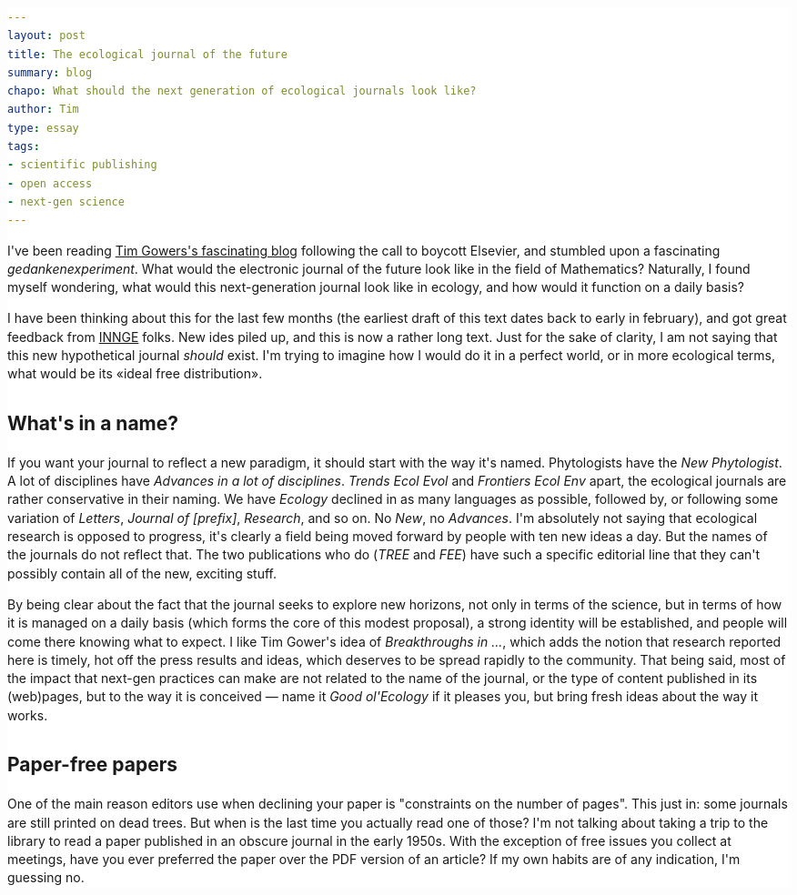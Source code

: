 ```yaml
---
layout: post
title: The ecological journal of the future
summary: blog
chapo: What should the next generation of ecological journals look like?
author: Tim
type: essay
tags:
- scientific publishing
- open access
- next-gen science
---
```


I've been reading [Tim Gowers's fascinating blog](http://gowers.wordpress.com/2012/01/29/whats-wrong-with-electronic-journals/) following the call to boycott Elsevier, and stumbled upon a fascinating *gedankenexperiment*. What would the electronic journal of the future look like in the field of Mathematics? Naturally, I found myself wondering, what would this next-generation journal look like in ecology, and how would it function on a daily basis?

I have been thinking about this for the last few months (the earliest draft of this text dates back to early in february), and got great feedback from [INNGE](http://www.innge.net/) folks. New ides piled up, and this is now a rather long text. Just for the sake of clarity, I am not saying that this new hypothetical journal *should* exist. I'm trying to imagine how I would do it in a perfect world, or in more ecological terms, what would be its «ideal free distribution».

## What's in a name?

If you want your journal to reflect a new paradigm, it should start with the way it's named. Phytologists have the *New Phytologist*. A lot of disciplines have *Advances in a lot of disciplines*. *Trends Ecol Evol* and *Frontiers Ecol Env* apart, the ecological journals are rather conservative in their naming. We have *Ecology* declined in as many languages as possible, followed by, or following some variation of *Letters*, *Journal of [prefix]*, *Research*, and so on. No *New*, no *Advances*. I'm absolutely not saying that ecological research is opposed to progress, it's clearly a field being moved forward by people with ten new ideas a day. But the names of the journals do not reflect that. The two publications who do (*TREE* and *FEE*) have such a specific editorial line that they can't possibly contain all of the new, exciting stuff.

By being clear about the fact that the journal seeks to explore new horizons, not only in terms of the science, but in terms of how it is managed on a daily basis (which forms the core of this modest proposal), a strong identity will be established, and people will come there knowing what to expect. I like Tim Gower's idea of *Breakthroughs in ...*, which adds the notion that research reported here is timely, hot off the press results and ideas, which deserves to be spread rapidly to the community. That being said, most of the impact that next-gen practices can make are not related to the name of the journal, or the type of content published in its (web)pages, but to the way it is conceived — name it *Good ol'Ecology* if it pleases you, but bring fresh ideas about the way it works.

## Paper-free papers

One of the main reason editors use when declining your paper is "constraints on the number of pages". This just in: some journals are still printed on dead trees. But when is the last time you actually read one of those? I'm not talking about taking a trip to the library to read a paper published in an obscure journal in the early 1950s. With the exception of free issues you collect at meetings, have you ever preferred the paper over the PDF version of an article? If my own habits are of any indication, I'm guessing no.
